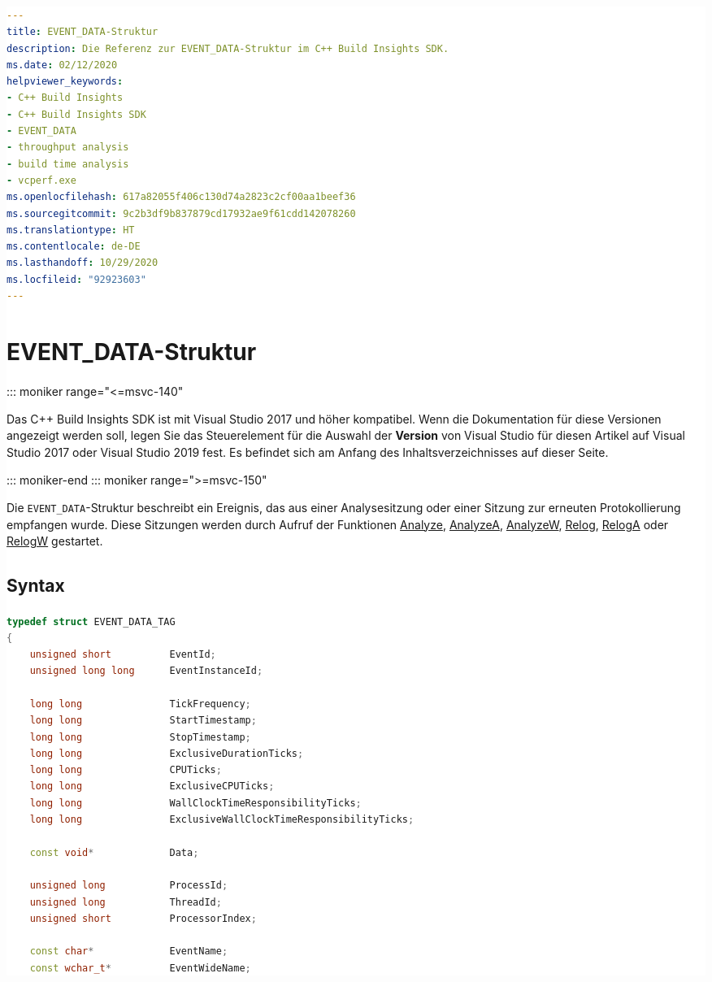 ```yaml
---
title: EVENT_DATA-Struktur
description: Die Referenz zur EVENT_DATA-Struktur im C++ Build Insights SDK.
ms.date: 02/12/2020
helpviewer_keywords:
- C++ Build Insights
- C++ Build Insights SDK
- EVENT_DATA
- throughput analysis
- build time analysis
- vcperf.exe
ms.openlocfilehash: 617a82055f406c130d74a2823c2cf00aa1beef36
ms.sourcegitcommit: 9c2b3df9b837879cd17932ae9f61cdd142078260
ms.translationtype: HT
ms.contentlocale: de-DE
ms.lasthandoff: 10/29/2020
ms.locfileid: "92923603"
---
```

# <a name="event_data-structure"></a>EVENT_DATA-Struktur

::: moniker range="<=msvc-140"

Das C++ Build Insights SDK ist mit Visual Studio 2017 und höher kompatibel. Wenn die Dokumentation für diese Versionen angezeigt werden soll, legen Sie das Steuerelement für die Auswahl der **Version** von Visual Studio für diesen Artikel auf Visual Studio 2017 oder Visual Studio 2019 fest. Es befindet sich am Anfang des Inhaltsverzeichnisses auf dieser Seite.

::: moniker-end
::: moniker range=">=msvc-150"

Die `EVENT_DATA`-Struktur beschreibt ein Ereignis, das aus einer Analysesitzung oder einer Sitzung zur erneuten Protokollierung empfangen wurde. Diese Sitzungen werden durch Aufruf der Funktionen [Analyze](../functions/analyze.md), [AnalyzeA](../functions/analyze-a.md), [AnalyzeW](../functions/analyze-w.md), [Relog](../functions/relog.md), [RelogA](../functions/relog-a.md) oder [RelogW](../functions/relog-w.md) gestartet.

## <a name="syntax"></a>Syntax

```cpp
typedef struct EVENT_DATA_TAG
{
    unsigned short          EventId;
    unsigned long long      EventInstanceId;

    long long               TickFrequency;
    long long               StartTimestamp;
    long long               StopTimestamp;
    long long               ExclusiveDurationTicks;
    long long               CPUTicks;
    long long               ExclusiveCPUTicks;
    long long               WallClockTimeResponsibilityTicks;
    long long               ExclusiveWallClockTimeResponsibilityTicks;

    const void*             Data;

    unsigned long           ProcessId;
    unsigned long           ThreadId;
    unsigned short          ProcessorIndex;

    const char*             EventName;
    const wchar_t*          EventWideName;

```